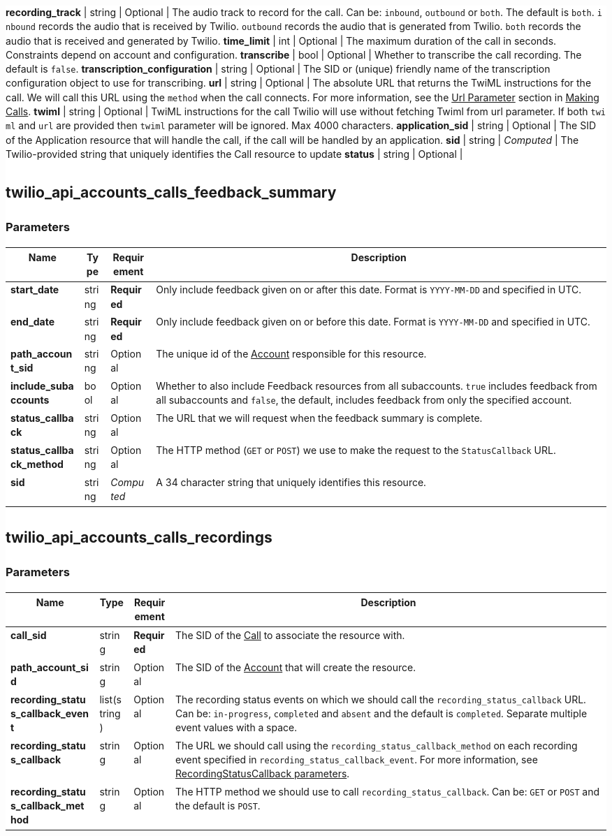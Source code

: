 **recording_track** | string | Optional | The audio track to record for the call. Can be: `inbound`, `outbound` or `both`. The default is `both`. `inbound` records the audio that is received by Twilio. `outbound` records the audio that is generated from Twilio. `both` records the audio that is received and generated by Twilio.
**time_limit** | int | Optional | The maximum duration of the call in seconds. Constraints depend on account and configuration.
**transcribe** | bool | Optional | Whether to transcribe the call recording. The default is `false`.
**transcription_configuration** | string | Optional | The SID or (unique) friendly name of the transcription configuration object to use for transcribing.
**url** | string | Optional | The absolute URL that returns the TwiML instructions for the call. We will call this URL using the `method` when the call connects. For more information, see the [Url Parameter](https://www.twilio.com/docs/voice/make-calls#specify-a-url-parameter) section in [Making Calls](https://www.twilio.com/docs/voice/make-calls).
**twiml** | string | Optional | TwiML instructions for the call Twilio will use without fetching Twiml from url parameter. If both `twiml` and `url` are provided then `twiml` parameter will be ignored. Max 4000 characters.
**application_sid** | string | Optional | The SID of the Application resource that will handle the call, if the call will be handled by an application.
**sid** | string | *Computed* | The Twilio-provided string that uniquely identifies the Call resource to update
**status** | string | Optional | 

## twilio_api_accounts_calls_feedback_summary

### Parameters

Name | Type | Requirement | Description
--- | --- | --- | ---
**start_date** | string | **Required** | Only include feedback given on or after this date. Format is `YYYY-MM-DD` and specified in UTC.
**end_date** | string | **Required** | Only include feedback given on or before this date. Format is `YYYY-MM-DD` and specified in UTC.
**path_account_sid** | string | Optional | The unique id of the [Account](https://www.twilio.com/docs/iam/api/account) responsible for this resource.
**include_subaccounts** | bool | Optional | Whether to also include Feedback resources from all subaccounts. `true` includes feedback from all subaccounts and `false`, the default, includes feedback from only the specified account.
**status_callback** | string | Optional | The URL that we will request when the feedback summary is complete.
**status_callback_method** | string | Optional | The HTTP method (`GET` or `POST`) we use to make the request to the `StatusCallback` URL.
**sid** | string | *Computed* | A 34 character string that uniquely identifies this resource.

## twilio_api_accounts_calls_recordings

### Parameters

Name | Type | Requirement | Description
--- | --- | --- | ---
**call_sid** | string | **Required** | The SID of the [Call](https://www.twilio.com/docs/voice/api/call-resource) to associate the resource with.
**path_account_sid** | string | Optional | The SID of the [Account](https://www.twilio.com/docs/iam/api/account) that will create the resource.
**recording_status_callback_event** | list(string) | Optional | The recording status events on which we should call the `recording_status_callback` URL. Can be: `in-progress`, `completed` and `absent` and the default is `completed`. Separate multiple event values with a space.
**recording_status_callback** | string | Optional | The URL we should call using the `recording_status_callback_method` on each recording event specified in  `recording_status_callback_event`. For more information, see [RecordingStatusCallback parameters](https://www.twilio.com/docs/voice/api/recording#recordingstatuscallback).
**recording_status_callback_method** | string | Optional | The HTTP method we should use to call `recording_status_callback`. Can be: `GET` or `POST` and the default is `POST`.